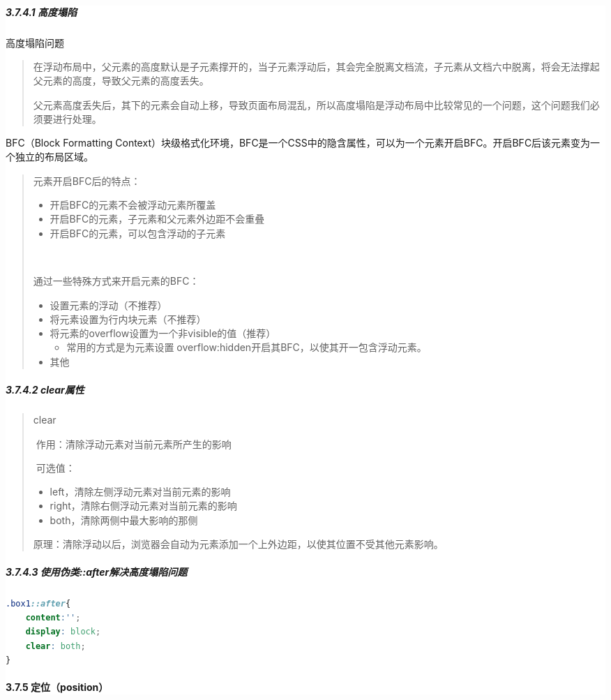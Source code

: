 

##### 3.7.4.1 高度塌陷

高度塌陷问题

> 在浮动布局中，父元素的高度默认是子元素撑开的，当子元素浮动后，其会完全脱离文档流，子元素从文档六中脱离，将会无法撑起父元素的高度，导致父元素的高度丢失。
>
> 父元素高度丢失后，其下的元素会自动上移，导致页面布局混乱，所以高度塌陷是浮动布局中比较常见的一个问题，这个问题我们必须要进行处理。



BFC（Block Formatting Context）块级格式化环境，BFC是一个CSS中的隐含属性，可以为一个元素开启BFC。开启BFC后该元素变为一个独立的布局区域。

> 元素开启BFC后的特点：
>
>  - 开启BFC的元素不会被浮动元素所覆盖
>  - 开启BFC的元素，子元素和父元素外边距不会重叠
>  - 开启BFC的元素，可以包含浮动的子元素
>
> <br>
>
> 通过一些特殊方式来开启元素的BFC：
>
> - 设置元素的浮动（不推荐）
> - 将元素设置为行内块元素（不推荐）
> - 将元素的overflow设置为一个非visible的值（推荐）
>   - 常用的方式是为元素设置 overflow:hidden开启其BFC，以使其开一包含浮动元素。
> - 其他

##### 3.7.4.2 clear属性

> clear
>
> ​	作用：清除浮动元素对当前元素所产生的影响
>
> ​	可选值：
>
>   - left，清除左侧浮动元素对当前元素的影响
>   - right，清除右侧浮动元素对当前元素的影响
>   - both，清除两侧中最大影响的那侧
>
> 原理：清除浮动以后，浏览器会自动为元素添加一个上外边距，以使其位置不受其他元素影响。

##### 3.7.4.3 使用伪类::after解决高度塌陷问题

```css
.box1::after{
	content:'';
	display: block;
	clear: both;
}
```



#### 3.7.5 定位（position）
